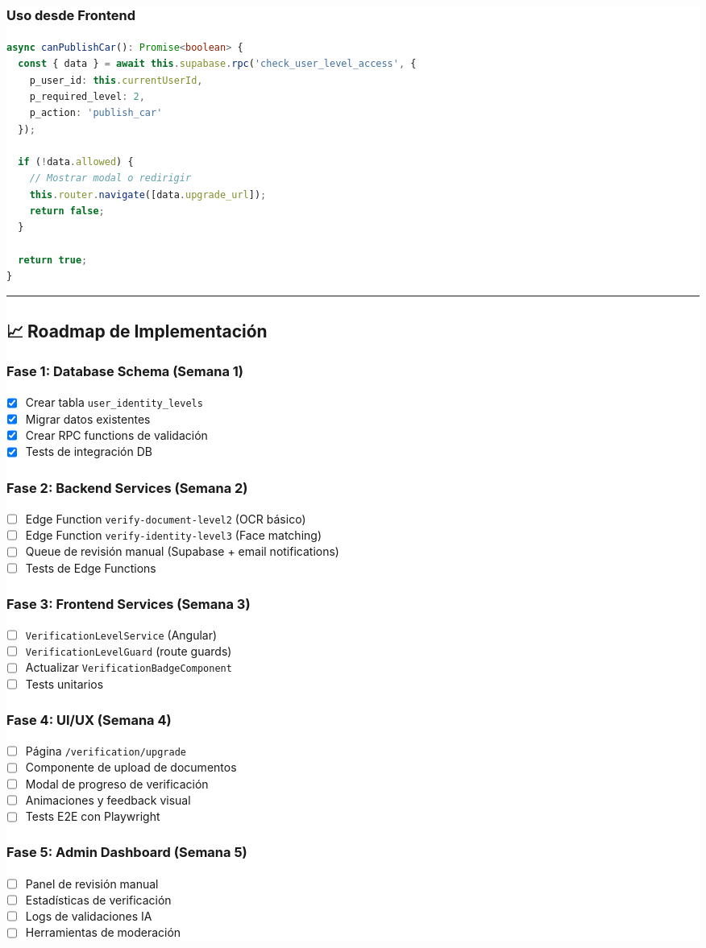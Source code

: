 ### Uso desde Frontend

```typescript
async canPublishCar(): Promise<boolean> {
  const { data } = await this.supabase.rpc('check_user_level_access', {
    p_user_id: this.currentUserId,
    p_required_level: 2,
    p_action: 'publish_car'
  });

  if (!data.allowed) {
    // Mostrar modal o redirigir
    this.router.navigate([data.upgrade_url]);
    return false;
  }

  return true;
}
```

---

## 📈 Roadmap de Implementación

### Fase 1: Database Schema (Semana 1)
- [x] Crear tabla `user_identity_levels`
- [x] Migrar datos existentes
- [x] Crear RPC functions de validación
- [x] Tests de integración DB

### Fase 2: Backend Services (Semana 2)
- [ ] Edge Function `verify-document-level2` (OCR básico)
- [ ] Edge Function `verify-identity-level3` (Face matching)
- [ ] Queue de revisión manual (Supabase + email notifications)
- [ ] Tests de Edge Functions

### Fase 3: Frontend Services (Semana 3)
- [ ] `VerificationLevelService` (Angular)
- [ ] `VerificationLevelGuard` (route guards)
- [ ] Actualizar `VerificationBadgeComponent`
- [ ] Tests unitarios

### Fase 4: UI/UX (Semana 4)
- [ ] Página `/verification/upgrade`
- [ ] Componente de upload de documentos
- [ ] Modal de progreso de verificación
- [ ] Animaciones y feedback visual
- [ ] Tests E2E con Playwright

### Fase 5: Admin Dashboard (Semana 5)
- [ ] Panel de revisión manual
- [ ] Estadísticas de verificación
- [ ] Logs de validaciones IA
- [ ] Herramientas de moderación
